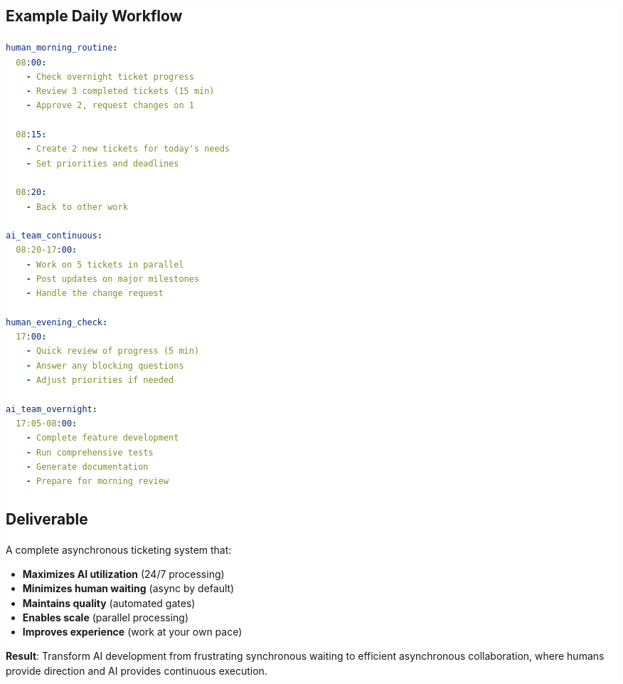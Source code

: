 ## Example Daily Workflow

```yaml
human_morning_routine:
  08:00:
    - Check overnight ticket progress
    - Review 3 completed tickets (15 min)
    - Approve 2, request changes on 1

  08:15:
    - Create 2 new tickets for today's needs
    - Set priorities and deadlines

  08:20:
    - Back to other work

ai_team_continuous:
  08:20-17:00:
    - Work on 5 tickets in parallel
    - Post updates on major milestones
    - Handle the change request

human_evening_check:
  17:00:
    - Quick review of progress (5 min)
    - Answer any blocking questions
    - Adjust priorities if needed

ai_team_overnight:
  17:05-08:00:
    - Complete feature development
    - Run comprehensive tests
    - Generate documentation
    - Prepare for morning review
```

## Deliverable

A complete asynchronous ticketing system that:

- **Maximizes AI utilization** (24/7 processing)
- **Minimizes human waiting** (async by default)
- **Maintains quality** (automated gates)
- **Enables scale** (parallel processing)
- **Improves experience** (work at your own pace)

**Result**: Transform AI development from frustrating synchronous waiting to efficient asynchronous collaboration, where
humans provide direction and AI provides continuous execution.
